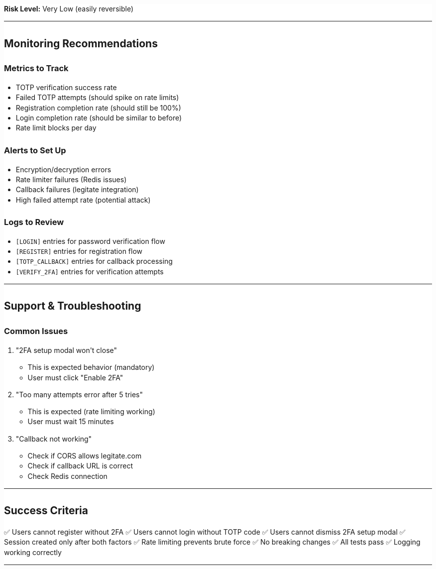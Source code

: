 **Risk Level:** Very Low (easily reversible)

---

## Monitoring Recommendations

### Metrics to Track
- TOTP verification success rate
- Failed TOTP attempts (should spike on rate limits)
- Registration completion rate (should still be 100%)
- Login completion rate (should be similar to before)
- Rate limit blocks per day

### Alerts to Set Up
- Encryption/decryption errors
- Rate limiter failures (Redis issues)
- Callback failures (legitate integration)
- High failed attempt rate (potential attack)

### Logs to Review
- `[LOGIN]` entries for password verification flow
- `[REGISTER]` entries for registration flow
- `[TOTP_CALLBACK]` entries for callback processing
- `[VERIFY_2FA]` entries for verification attempts

---

## Support & Troubleshooting

### Common Issues
1. "2FA setup modal won't close"
   - This is expected behavior (mandatory)
   - User must click "Enable 2FA"

2. "Too many attempts error after 5 tries"
   - This is expected (rate limiting working)
   - User must wait 15 minutes

3. "Callback not working"
   - Check if CORS allows legitate.com
   - Check if callback URL is correct
   - Check Redis connection

---

## Success Criteria

✅ Users cannot register without 2FA
✅ Users cannot login without TOTP code
✅ Users cannot dismiss 2FA setup modal
✅ Session created only after both factors
✅ Rate limiting prevents brute force
✅ No breaking changes
✅ All tests pass
✅ Logging working correctly

---